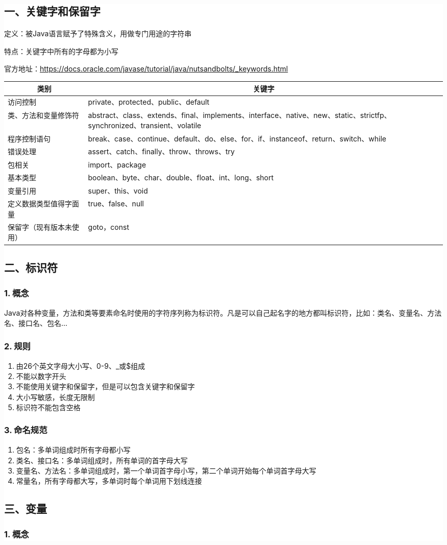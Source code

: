 
## 一、关键字和保留字

定义：被Java语言赋予了特殊含义，用做专门用途的字符串

特点：关键字中所有的字母都为小写

官方地址：https://docs.oracle.com/javase/tutorial/java/nutsandbolts/_keywords.html

| 类别                     | 关键字                                                       |
| ------------------------ | ------------------------------------------------------------ |
| 访问控制                 | private、protected、public、default                          |
| 类、方法和变量修饰符     | abstract、class、extends、final、implements、interface、native、new、static、strictfp、synchronized、transient、volatile |
| 程序控制语句             | break、case、continue、default、do、else、for、if、instanceof、return、switch、while |
| 错误处理                 | assert、catch、finally、throw、throws、try                   |
| 包相关                   | import、package                                              |
| 基本类型                 | boolean、byte、char、double、float、int、long、short         |
| 变量引用                 | super、this、void                                            |
| 定义数据类型值得字面量   | true、false、null                                            |
| 保留字（现有版本未使用） | goto，const                                                  |

## 二、标识符

### 1. 概念

Java对各种变量，方法和类等要素命名时使用的字符序列称为标识符。凡是可以自己起名字的地方都叫标识符，比如：类名、变量名、方法名、接口名、包名...

### 2. 规则

1. 由26个英文字母大小写、0-9、_或$组成
2. 不能以数字开头
3. 不能使用关键字和保留字，但是可以包含关键字和保留字
4. 大小写敏感，长度无限制
5. 标识符不能包含空格

### 3. 命名规范

1. 包名：多单词组成时所有字母都小写
2. 类名、接口名：多单词组成时，所有单词的首字母大写
3. 变量名、方法名：多单词组成时，第一个单词首字母小写，第二个单词开始每个单词首字母大写
4. 常量名，所有字母都大写，多单词时每个单词用下划线连接

## 三、变量

### 1. 概念
